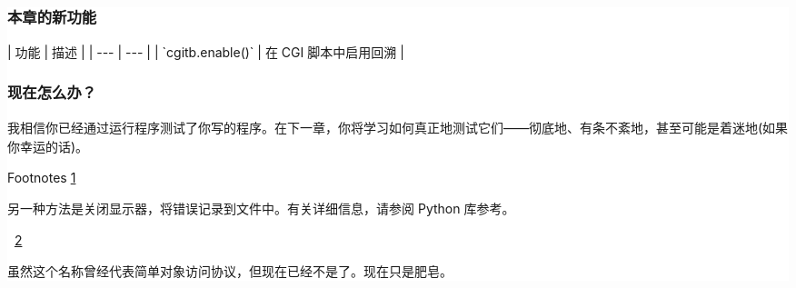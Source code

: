 ### 本章的新功能

<colgroup><col> <col></colgroup> 
| 功能 | 描述 |
| --- | --- |
| `cgitb.enable()` | 在 CGI 脚本中启用回溯 |

### 现在怎么办？

我相信你已经通过运行程序测试了你写的程序。在下一章，你将学习如何真正地测试它们——彻底地、有条不紊地，甚至可能是着迷地(如果你幸运的话)。

Footnotes [1](#Fn1_source)

另一种方法是关闭显示器，将错误记录到文件中。有关详细信息，请参阅 Python 库参考。

  [2](#Fn2_source)

虽然这个名称曾经代表简单对象访问协议，但现在已经不是了。现在只是肥皂。
